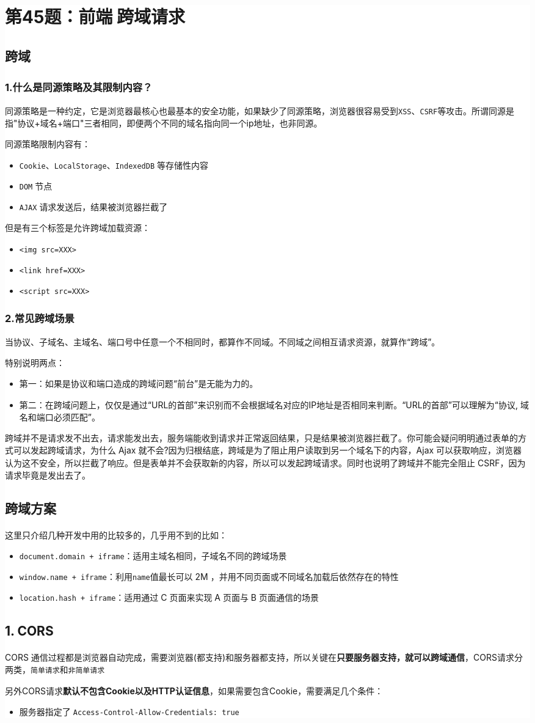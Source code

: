 # 第45题：前端 跨域请求

## 跨域

### 1.什么是同源策略及其限制内容？

同源策略是一种约定，它是浏览器最核心也最基本的安全功能，如果缺少了同源策略，浏览器很容易受到`XSS`、`CSRF`等攻击。所谓同源是指"协议+域名+端口"三者相同，即便两个不同的域名指向同一个ip地址，也非同源。

同源策略限制内容有：

* `Cookie`、`LocalStorage`、`IndexedDB` 等存储性内容

* `DOM` 节点

* `AJAX` 请求发送后，结果被浏览器拦截了

但是有三个标签是允许跨域加载资源：

* `<img src=XXX>`

* `<link href=XXX>`

* `<script src=XXX>`

### 2.常见跨域场景

当协议、子域名、主域名、端口号中任意一个不相同时，都算作不同域。不同域之间相互请求资源，就算作“跨域”。

特别说明两点：

* 第一：如果是协议和端口造成的跨域问题“前台”是无能为力的。

* 第二：在跨域问题上，仅仅是通过“URL的首部”来识别而不会根据域名对应的IP地址是否相同来判断。“URL的首部”可以理解为“协议, 域名和端口必须匹配”。

跨域并不是请求发不出去，请求能发出去，服务端能收到请求并正常返回结果，只是结果被浏览器拦截了。你可能会疑问明明通过表单的方式可以发起跨域请求，为什么 Ajax 就不会?因为归根结底，跨域是为了阻止用户读取到另一个域名下的内容，Ajax 可以获取响应，浏览器认为这不安全，所以拦截了响应。但是表单并不会获取新的内容，所以可以发起跨域请求。同时也说明了跨域并不能完全阻止 CSRF，因为请求毕竟是发出去了。

## 跨域方案

这里只介绍几种开发中用的比较多的，几乎用不到的比如：

* `document.domain + iframe`：适用主域名相同，子域名不同的跨域场景

* `window.name + iframe`：利用`name`值最长可以 2M ，并用不同页面或不同域名加载后依然存在的特性

* `location.hash + iframe`：适用通过 C 页面来实现 A 页面与 B 页面通信的场景

## 1. CORS

CORS 通信过程都是浏览器自动完成，需要浏览器(都支持)和服务器都支持，所以关键在**只要服务器支持，就可以跨域通信**，CORS请求分两类，`简单请求`和`非简单请求`

另外CORS请求**默认不包含Cookie以及HTTP认证信息**，如果需要包含Cookie，需要满足几个条件：

* 服务器指定了 `Access-Control-Allow-Credentials: true`
